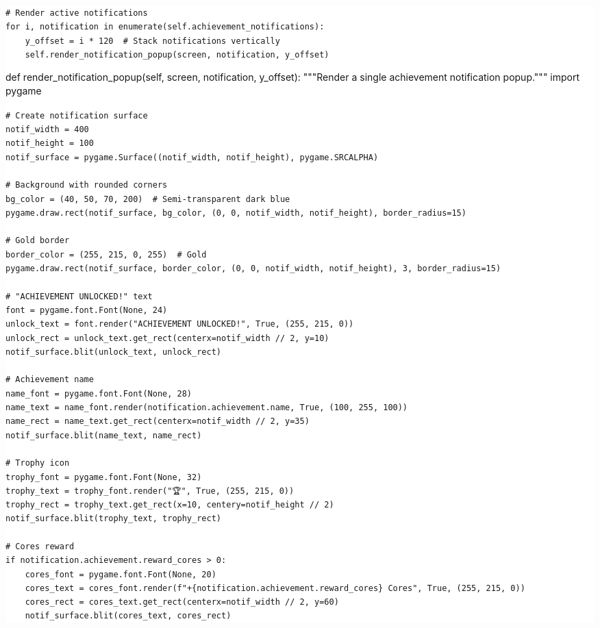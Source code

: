     # Render active notifications
    for i, notification in enumerate(self.achievement_notifications):
        y_offset = i * 120  # Stack notifications vertically
        self.render_notification_popup(screen, notification, y_offset)

def render_notification_popup(self, screen, notification, y_offset):
    """Render a single achievement notification popup."""
    import pygame
    
    # Create notification surface
    notif_width = 400
    notif_height = 100
    notif_surface = pygame.Surface((notif_width, notif_height), pygame.SRCALPHA)
    
    # Background with rounded corners
    bg_color = (40, 50, 70, 200)  # Semi-transparent dark blue
    pygame.draw.rect(notif_surface, bg_color, (0, 0, notif_width, notif_height), border_radius=15)
    
    # Gold border
    border_color = (255, 215, 0, 255)  # Gold
    pygame.draw.rect(notif_surface, border_color, (0, 0, notif_width, notif_height), 3, border_radius=15)
    
    # "ACHIEVEMENT UNLOCKED!" text
    font = pygame.font.Font(None, 24)
    unlock_text = font.render("ACHIEVEMENT UNLOCKED!", True, (255, 215, 0))
    unlock_rect = unlock_text.get_rect(centerx=notif_width // 2, y=10)
    notif_surface.blit(unlock_text, unlock_rect)
    
    # Achievement name
    name_font = pygame.font.Font(None, 28)
    name_text = name_font.render(notification.achievement.name, True, (100, 255, 100))
    name_rect = name_text.get_rect(centerx=notif_width // 2, y=35)
    notif_surface.blit(name_text, name_rect)
    
    # Trophy icon
    trophy_font = pygame.font.Font(None, 32)
    trophy_text = trophy_font.render("🏆", True, (255, 215, 0))
    trophy_rect = trophy_text.get_rect(x=10, centery=notif_height // 2)
    notif_surface.blit(trophy_text, trophy_rect)
    
    # Cores reward
    if notification.achievement.reward_cores > 0:
        cores_font = pygame.font.Font(None, 20)
        cores_text = cores_font.render(f"+{notification.achievement.reward_cores} Cores", True, (255, 215, 0))
        cores_rect = cores_text.get_rect(centerx=notif_width // 2, y=60)
        notif_surface.blit(cores_text, cores_rect)
    